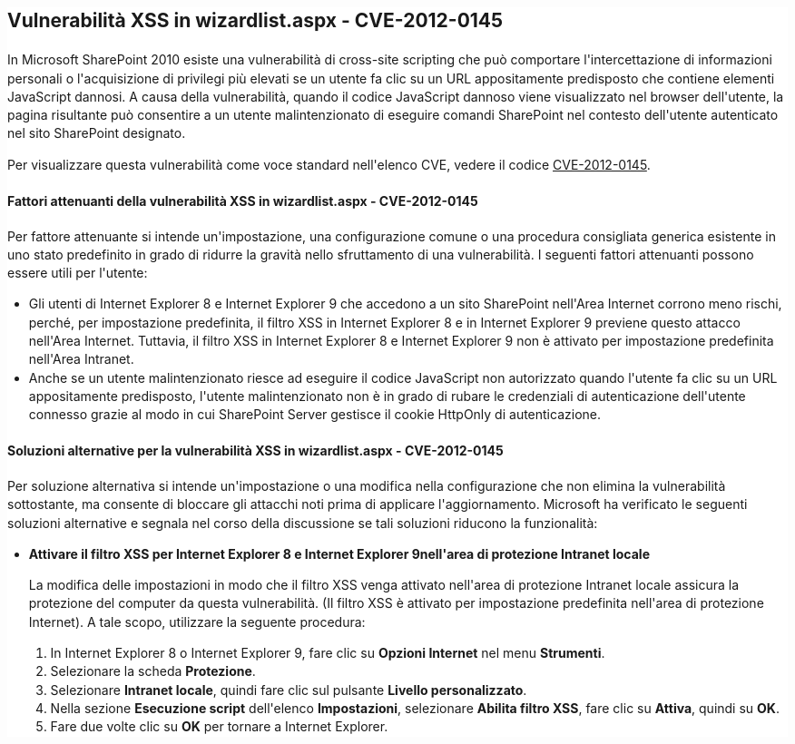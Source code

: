 Vulnerabilità XSS in wizardlist.aspx - CVE-2012-0145
----------------------------------------------------

<span></span>
In Microsoft SharePoint 2010 esiste una vulnerabilità di cross-site scripting che può comportare l'intercettazione di informazioni personali o l'acquisizione di privilegi più elevati se un utente fa clic su un URL appositamente predisposto che contiene elementi JavaScript dannosi. A causa della vulnerabilità, quando il codice JavaScript dannoso viene visualizzato nel browser dell'utente, la pagina risultante può consentire a un utente malintenzionato di eseguire comandi SharePoint nel contesto dell'utente autenticato nel sito SharePoint designato.

Per visualizzare questa vulnerabilità come voce standard nell'elenco CVE, vedere il codice [CVE-2012-0145](http://www.cve.mitre.org/cgi-bin/cvename.cgi?name=cve-2012-0145).

#### Fattori attenuanti della vulnerabilità XSS in wizardlist.aspx - CVE-2012-0145

Per fattore attenuante si intende un'impostazione, una configurazione comune o una procedura consigliata generica esistente in uno stato predefinito in grado di ridurre la gravità nello sfruttamento di una vulnerabilità. I seguenti fattori attenuanti possono essere utili per l'utente:

-   Gli utenti di Internet Explorer 8 e Internet Explorer 9 che accedono a un sito SharePoint nell'Area Internet corrono meno rischi, perché, per impostazione predefinita, il filtro XSS in Internet Explorer 8 e in Internet Explorer 9 previene questo attacco nell'Area Internet. Tuttavia, il filtro XSS in Internet Explorer 8 e Internet Explorer 9 non è attivato per impostazione predefinita nell'Area Intranet.
-   Anche se un utente malintenzionato riesce ad eseguire il codice JavaScript non autorizzato quando l'utente fa clic su un URL appositamente predisposto, l'utente malintenzionato non è in grado di rubare le credenziali di autenticazione dell'utente connesso grazie al modo in cui SharePoint Server gestisce il cookie HttpOnly di autenticazione.

#### Soluzioni alternative per la vulnerabilità XSS in wizardlist.aspx - CVE-2012-0145

Per soluzione alternativa si intende un'impostazione o una modifica nella configurazione che non elimina la vulnerabilità sottostante, ma consente di bloccare gli attacchi noti prima di applicare l'aggiornamento. Microsoft ha verificato le seguenti soluzioni alternative e segnala nel corso della discussione se tali soluzioni riducono la funzionalità:

-   **Attivare il filtro XSS per Internet Explorer 8 e Internet Explorer 9nell'area di protezione Intranet locale**

    La modifica delle impostazioni in modo che il filtro XSS venga attivato nell'area di protezione Intranet locale assicura la protezione del computer da questa vulnerabilità. (Il filtro XSS è attivato per impostazione predefinita nell'area di protezione Internet). A tale scopo, utilizzare la seguente procedura:

    1.  In Internet Explorer 8 o Internet Explorer 9, fare clic su **Opzioni Internet** nel menu **Strumenti**.
    2.  Selezionare la scheda **Protezione**.
    3.  Selezionare **Intranet locale**, quindi fare clic sul pulsante **Livello personalizzato**.
    4.  Nella sezione **Esecuzione script** dell'elenco **Impostazioni**, selezionare **Abilita filtro XSS**, fare clic su **Attiva**, quindi su **OK**.
    5.  Fare due volte clic su **OK** per tornare a Internet Explorer.
